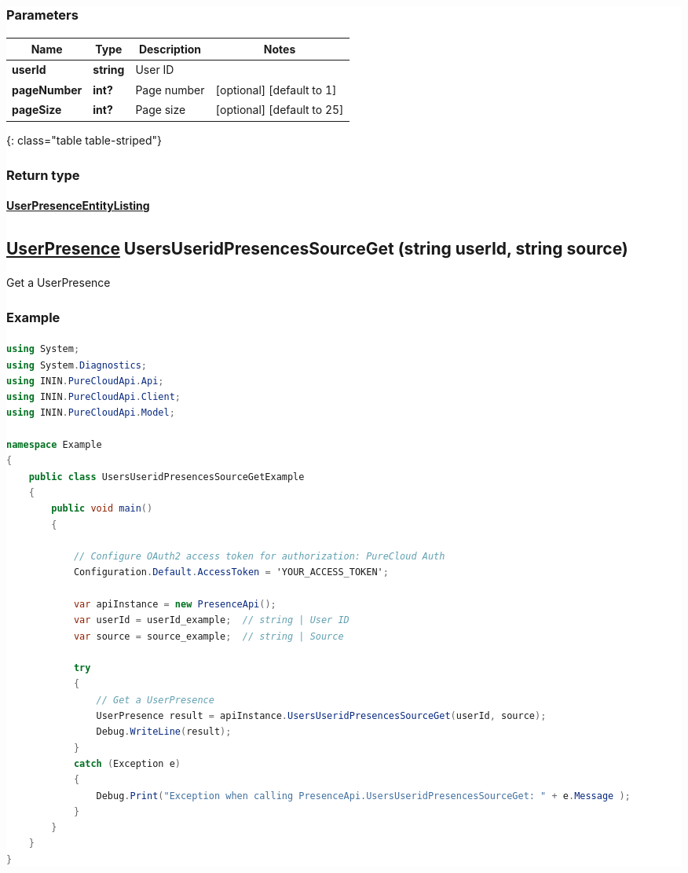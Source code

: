 ### Parameters


|Name | Type | Description  | Notes |
|------------- | ------------- | ------------- | -------------|
| **userId** | **string**| User ID |  |
| **pageNumber** | **int?**| Page number | [optional] [default to 1] |
| **pageSize** | **int?**| Page size | [optional] [default to 25] |
{: class="table table-striped"}

### Return type

[**UserPresenceEntityListing**](UserPresenceEntityListing.md)

<a name="UsersUseridPresencesSourceGet"></a>
## [**UserPresence**](UserPresence.html) UsersUseridPresencesSourceGet (string userId, string source)

Get a UserPresence



### Example
```csharp
using System;
using System.Diagnostics;
using ININ.PureCloudApi.Api;
using ININ.PureCloudApi.Client;
using ININ.PureCloudApi.Model;

namespace Example
{
    public class UsersUseridPresencesSourceGetExample
    {
        public void main()
        {
            
            // Configure OAuth2 access token for authorization: PureCloud Auth
            Configuration.Default.AccessToken = 'YOUR_ACCESS_TOKEN';

            var apiInstance = new PresenceApi();
            var userId = userId_example;  // string | User ID
            var source = source_example;  // string | Source

            try
            {
                // Get a UserPresence
                UserPresence result = apiInstance.UsersUseridPresencesSourceGet(userId, source);
                Debug.WriteLine(result);
            }
            catch (Exception e)
            {
                Debug.Print("Exception when calling PresenceApi.UsersUseridPresencesSourceGet: " + e.Message );
            }
        }
    }
}
```
